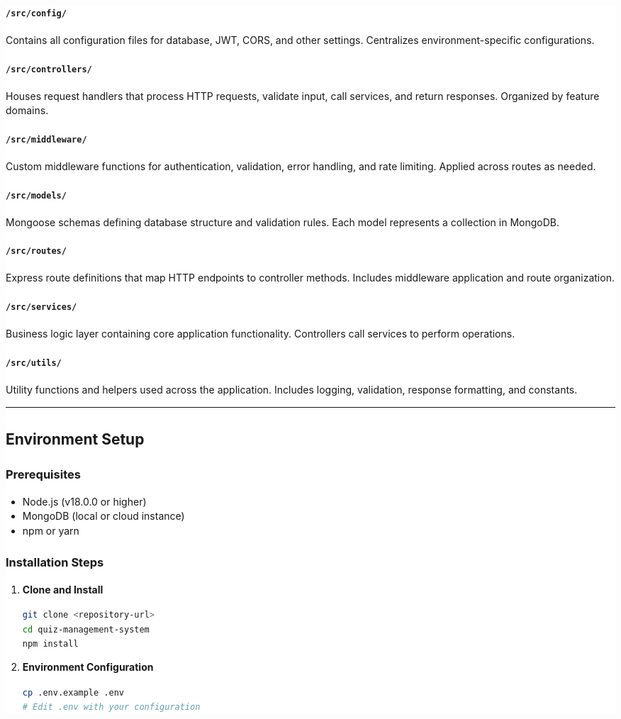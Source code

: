 #### `/src/config/`
Contains all configuration files for database, JWT, CORS, and other settings. Centralizes environment-specific configurations.

#### `/src/controllers/`
Houses request handlers that process HTTP requests, validate input, call services, and return responses. Organized by feature domains.

#### `/src/middleware/`
Custom middleware functions for authentication, validation, error handling, and rate limiting. Applied across routes as needed.

#### `/src/models/`
Mongoose schemas defining database structure and validation rules. Each model represents a collection in MongoDB.

#### `/src/routes/`
Express route definitions that map HTTP endpoints to controller methods. Includes middleware application and route organization.

#### `/src/services/`
Business logic layer containing core application functionality. Controllers call services to perform operations.

#### `/src/utils/`
Utility functions and helpers used across the application. Includes logging, validation, response formatting, and constants.

---

## Environment Setup

### Prerequisites
- Node.js (v18.0.0 or higher)
- MongoDB (local or cloud instance)
- npm or yarn

### Installation Steps

1. **Clone and Install**
   ```bash
   git clone <repository-url>
   cd quiz-management-system
   npm install
   ```

2. **Environment Configuration**
   ```bash
   cp .env.example .env
   # Edit .env with your configuration
   ```
